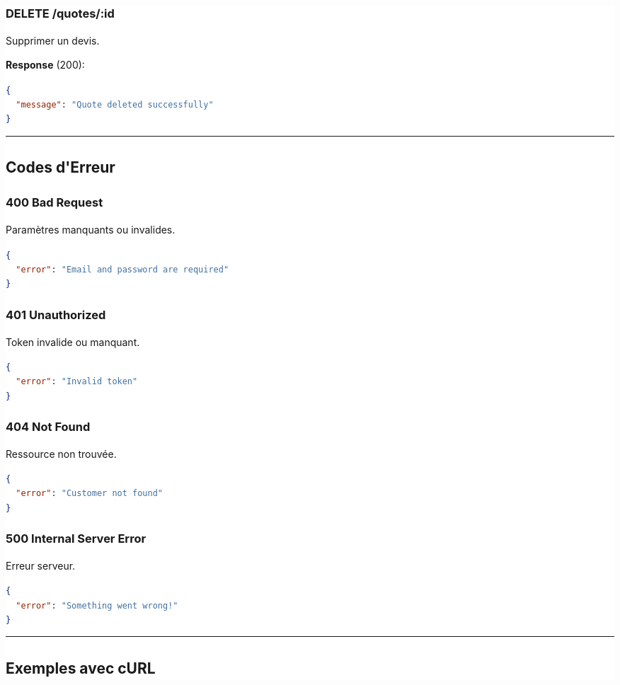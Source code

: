 ### DELETE /quotes/:id
Supprimer un devis.

**Response** (200):
```json
{
  "message": "Quote deleted successfully"
}
```

---

## Codes d'Erreur

### 400 Bad Request
Paramètres manquants ou invalides.

```json
{
  "error": "Email and password are required"
}
```

### 401 Unauthorized
Token invalide ou manquant.

```json
{
  "error": "Invalid token"
}
```

### 404 Not Found
Ressource non trouvée.

```json
{
  "error": "Customer not found"
}
```

### 500 Internal Server Error
Erreur serveur.

```json
{
  "error": "Something went wrong!"
}
```

---

## Exemples avec cURL
